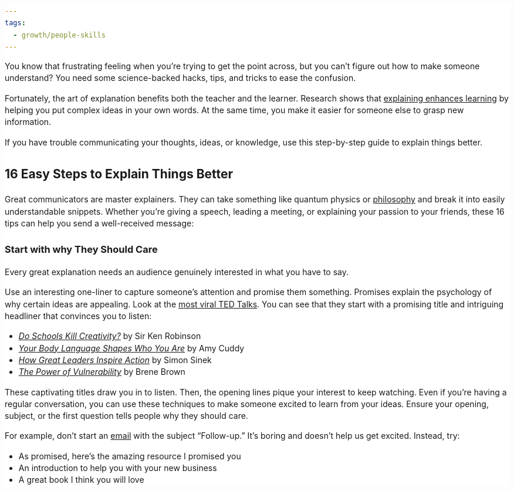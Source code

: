 ```yaml
---
tags:
  - growth/people-skills
---
```



You know that frustrating feeling when you’re trying to get the point across, but you can’t figure out how to make someone understand? You need some science-backed hacks, tips, and tricks to ease the confusion.

Fortunately, the art of explanation benefits both the teacher and the learner. Research shows that [explaining enhances learning](https://scholar.princeton.edu/sites/default/files/cognition/files/impairment_effect.pdf) by helping you put complex ideas in your own words. At the same time, you make it easier for someone else to grasp new information. 

If you have trouble communicating your thoughts, ideas, or knowledge, use this step-by-step guide to explain things better. 

## 16 Easy Steps to Explain Things Better

Great communicators are master explainers. They can take something like quantum physics or [philosophy](https://www.scienceofpeople.com/philosophical-questions/) and break it into easily understandable snippets. Whether you’re giving a speech, leading a meeting, or explaining your passion to your friends, these 16 tips can help you send a well-received message:

### Start with why They Should Care

Every great explanation needs an audience genuinely interested in what you have to say. 

Use an interesting one-liner to capture someone’s attention and promise them something. Promises explain the psychology of why certain ideas are appealing. Look at the [most viral TED Talks](https://www.scienceofpeople.com/best-ted-talks/). You can see that they start with a promising title and intriguing headliner that convinces you to listen:

- [_Do Schools Kill Creativity?_](https://www.youtube.com/watch?v=iG9CE55wbtY) by Sir Ken Robinson 
- [_Your Body Language Shapes Who You Are_](https://www.youtube.com/watch?v=Ks-_Mh1QhMc&feature=emb_title) by Amy Cuddy
- [_How Great Leaders Inspire Action_](https://www.youtube.com/watch?v=qp0HIF3SfI4&feature=emb_title) by Simon Sinek
- [_The Power of Vulnerability_](https://www.youtube.com/watch?v=iCvmsMzlF7o&feature=emb_title) by Brene Brown

These captivating titles draw you in to listen. Then, the opening lines pique your interest to keep watching. Even if you’re having a regular conversation, you can use these techniques to make someone excited to learn from your ideas. Ensure your opening, subject, or the first question tells people why they should care.

For example, don’t start an [email](https://www.scienceofpeople.com/email-subject-lines/ "67 Catchy Email Subject Lines (And How to Make Them!)") with the subject “Follow-up.” It’s boring and doesn’t help us get excited. Instead, try:

- As promised, here’s the amazing resource I promised you
- An introduction to help you with your new business
- A great book I think you will love
